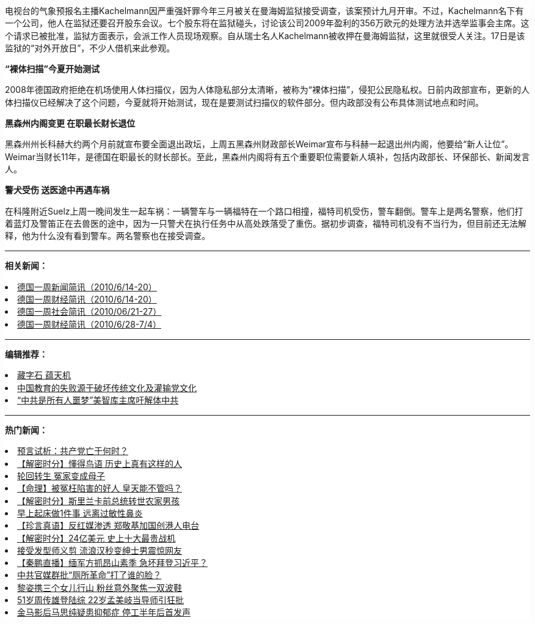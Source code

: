 <p>电视台的气象预报名主播Kachelmann因严重强奸罪今年三月被关在曼海姆监狱接受调查，该案预计九月开审。不过，Kachelmann名下有一个公司，他人在监狱还要召开股东会议。七个股东将在监狱碰头，讨论该公司2009年盈利的356万欧元的处理方法并选举监事会主席。这个请求已被批准，监狱方面表示，会派工作人员现场观察。自从瑞士名人Kachelmann被收押在曼海姆监狱，这里就很受人关注。17日是该监狱的“对外开放日”，不少人借机来此参观。</p>
<p><B> “裸体扫描”今夏开始测试 </B></p>
<p>2008年德国政府拒绝在机场使用人体扫描仪，因为人体隐私部分太清晰，被称为“裸体扫描”，侵犯公民隐私权。日前内政部宣布，更新的人体扫描仪已经解决了这个问题，今夏就将开始测试，现在是要测试扫描仪的软件部分。但内政部没有公布具体测试地点和时间。</p>
<p><B> 黑森州内阁变更 在职最长财长退位</B></p>
<p>黑森州州长科赫大约两个月前就宣布要全面退出政坛，上周五黑森州财政部长Weimar宣布与科赫一起退出州内阁，他要给“新人让位”。Weimar当财长11年，是德国在职最长的财长部长。至此，黑森州内阁将有五个重要职位需要新人填补，包括内政部长、环保部长、新闻发言人。</p>
<p><B> 警犬受伤 送医途中再遇车祸 </B></p>
<p>在科隆附近Suelz上周一晚间发生一起车祸：一辆警车与一辆福特在一个路口相撞，福特司机受伤，警车翻倒。警车上是两名警察，他们打着蓝灯及警笛正在去兽医的途中，因为一只警犬在执行任务中从高处跌落受了重伤。据初步调查，福特司机没有不当行为，但目前还无法解释，他为什么没有看到警车。两名警察也在接受调查。 <font color=#ffffff>(http://www.dajiyuan.com)</font></p>
	
<hr>


<strong>相关新闻：</strong>
<li><a href="https://github.com/yxhgbq3433/djy/blob/master/gb/10/6/21/n2943555.md#1">德国一周新闻简讯（2010/6/14-20）</a></li>
<li><a href="https://github.com/yxhgbq3433/djy/blob/master/gb/10/6/21/n2943932.md#1">德国一周财经简讯（2010/6/14-20）</a></li>
<li><a href="https://github.com/yxhgbq3433/djy/blob/master/gb/10/6/28/n2951020.md#1">德国一周社会简讯（2010/06/21-27）</a></li>
<li><a href="https://github.com/yxhgbq3433/djy/blob/master/gb/10/7/5/n2957680.md#1">德国一周财经简讯（2010/6/28-7/4）</a></li>
<hr>


<strong>编辑推荐：</strong>
<li><a href="https://github.com/yxhgbq3433/djy/blob/master/gb/14/6/9/n4173977.md?dfh#1" target="_blank">藏字石 蕴天机</a></li><li><a href="https://github.com/tsiac2612/djy/blob/master/gb/18/1/22/n10077932.md#1" target="_blank">中国教育的失败源于破坏传统文化及灌输党文化</a></li><li><a href="https://github.com/tsiac2612/djy/blob/master/gb/19/8/18/n11461393.md#1" target="_blank">“中共是所有人噩梦”美智库主席吁解体中共</a></li>
<hr>

<strong>热门新闻：</strong>
<li><a href="https://github.com/yxhgbq3433/djy/blob/master/gb/21/1/26/n12711986.md#1">预言试析：共产党亡于何时？</a></li>
<li><a href="https://github.com/yxhgbq3433/djy/blob/master/gb/21/1/30/n12723183.md#1">【解密时分】懂得鸟语 历史上真有这样的人</a></li>
<li><a href="https://github.com/yxhgbq3433/djy/blob/master/gb/20/12/29/n12651261.md#1">轮回转生 冤家变成母子</a></li>
<li><a href="https://github.com/yxhgbq3433/djy/blob/master/gb/21/1/18/n12695507.md#1">【命理】被冤枉陷害的好人 皇天能不管吗？</a></li>
<li><a href="https://github.com/yxhgbq3433/djy/blob/master/gb/21/2/2/n12728948.md#1">【解密时分】斯里兰卡前总统转世农家男孩</a></li>
<li><a href="https://github.com/yxhgbq3433/djy/blob/master/gb/21/2/4/n12731595.md#1">早上起床做1件事 远离过敏性鼻炎</a></li>
<li><a href="https://github.com/yxhgbq3433/djy/blob/master/gb/21/2/4/n12731708.md#1">【珍言真语】反红媒渗透 郑敬基加国创港人电台</a></li>
<li><a href="https://github.com/yxhgbq3433/djy/blob/master/gb/21/2/3/n12731260.md#1">【解密时分】24亿美元 史上十大最贵战机</a></li>
<li><a href="https://github.com/yxhgbq3433/djy/blob/master/gb/21/2/2/n12727425.md#1">接受发型师义剪 流浪汉秒变绅士男震惊网友</a></li>
<li><a href="https://github.com/yxhgbq3433/djy/blob/master/gb/21/2/1/n12726784.md#1">【秦鹏直播】缅军方抓昂山素季 急坏拜登习近平？</a></li>
<li><a href="https://github.com/yxhgbq3433/djy/blob/master/gb/21/2/2/n12728478.md#1">中共官媒群批“厕所革命”打了谁的脸？</a></li>
<li><a href="https://github.com/yxhgbq3433/djy/blob/master/gb/21/2/3/n12729203.md#1">黎姿携三个女儿行山 粉丝意外聚焦一双波鞋</a></li>
<li><a href="https://github.com/yxhgbq3433/djy/blob/master/gb/21/2/1/n12726330.md#1">51岁周传雄登陆综 22岁孟美岐当导师引狂批</a></li>
<li><a href="https://github.com/yxhgbq3433/djy/blob/master/gb/21/2/2/n12726845.md#1">金马影后马思纯疑患抑郁症 停工半年后首发声</a></li>
